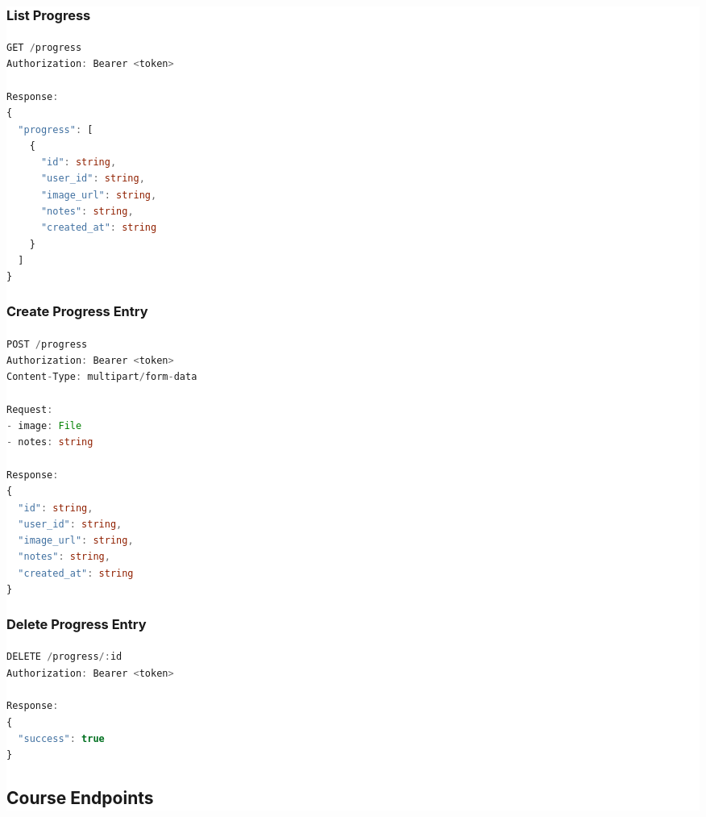 ### List Progress
```typescript
GET /progress
Authorization: Bearer <token>

Response:
{
  "progress": [
    {
      "id": string,
      "user_id": string,
      "image_url": string,
      "notes": string,
      "created_at": string
    }
  ]
}
```

### Create Progress Entry
```typescript
POST /progress
Authorization: Bearer <token>
Content-Type: multipart/form-data

Request:
- image: File
- notes: string

Response:
{
  "id": string,
  "user_id": string,
  "image_url": string,
  "notes": string,
  "created_at": string
}
```

### Delete Progress Entry
```typescript
DELETE /progress/:id
Authorization: Bearer <token>

Response:
{
  "success": true
}
```

## Course Endpoints
